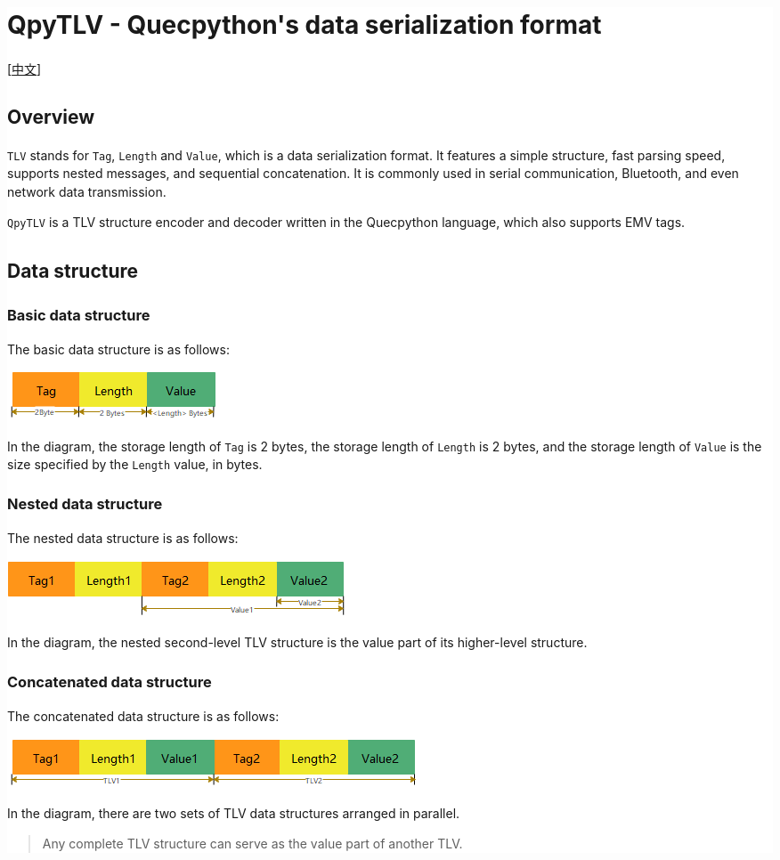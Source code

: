 # QpyTLV - Quecpython's data serialization format

[[中文](./readme.md)]

## Overview

`TLV` stands for `Tag`, `Length` and `Value`, which is a data serialization format. It features a simple structure, fast parsing speed, supports nested messages, and sequential concatenation. It is commonly used in serial communication, Bluetooth, and even network data transmission.

`QpyTLV` is a TLV structure encoder and decoder written in the Quecpython language, which also supports EMV tags.

## Data structure

### **Basic data structure**

The basic data structure is as follows:

![BasicDataStructure.png](./images/BasicDataStructure.png)

In the diagram, the storage length of `Tag` is 2 bytes, the storage length of `Length` is 2 bytes, and the storage length of `Value` is the size specified by the `Length` value, in bytes.

### **Nested data structure**

The nested data structure is as follows:

![NestedDataStructure.png](./images/NestedDataStructure.png)

In the diagram, the nested second-level TLV structure is the value part of its higher-level structure.

### **Concatenated data structure**

The concatenated data structure is as follows:

![ConcatenatedDataStructure.png](./images/ConcatenatedDataStructure.png)

In the diagram, there are two sets of TLV data structures arranged in parallel.

> Any complete TLV structure can serve as the value part of another TLV.
